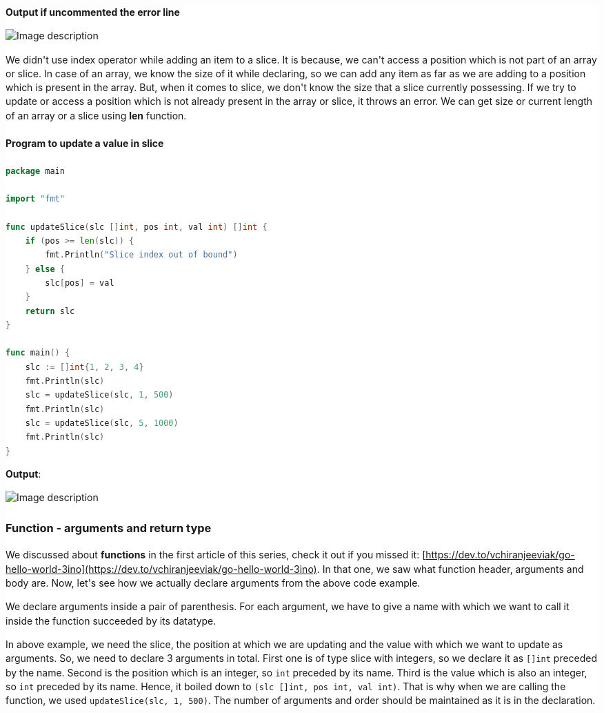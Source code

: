 **Output if uncommented the error line**

![Image description](https://dev-to-uploads.s3.amazonaws.com/uploads/articles/x6icndmhv3sw0wbjcvu6.png)


We didn't use index operator while adding an item to a slice. It is because, we can't access a position which is not part of an array or slice. In case of an array, we know the size of it while declaring, so we can add any item as far as we are adding to a position which is present in the array. But, when it comes to slice, we don't know the size that a slice currently possessing. If we try to update or access a position which is not already present in the array or slice, it throws an error. We can get size or current length of an array or a slice using **len** function.

#### Program to update a value in slice

```go
package main

import "fmt"

func updateSlice(slc []int, pos int, val int) []int {
    if (pos >= len(slc)) {
        fmt.Println("Slice index out of bound")
    } else {
        slc[pos] = val
    }
    return slc
}

func main() {
    slc := []int{1, 2, 3, 4}
    fmt.Println(slc)
    slc = updateSlice(slc, 1, 500)
    fmt.Println(slc)
    slc = updateSlice(slc, 5, 1000)
    fmt.Println(slc)
}
```
**Output**:

![Image description](https://dev-to-uploads.s3.amazonaws.com/uploads/articles/ews7a17uylug1tjtdbrg.png)

### Function - arguments and return type

We discussed about **functions** in the first article of this series, check it out if you missed it: [https://dev.to/vchiranjeeviak/go-hello-world-3ino](https://dev.to/vchiranjeeviak/go-hello-world-3ino). In that one, we saw what function header, arguments and body are. Now, let's see how we actually declare arguments from the above code example.

We declare arguments inside a pair of parenthesis. For each argument, we have to give a name with which we want to call it inside the function succeeded by its datatype.

In above example, we need the slice, the position at which we are updating and the value with which we want to update as arguments. So, we need to declare 3 arguments in total. First one is of type slice with integers, so we declare it as `[]int` preceded by the name. Second is the position which is an integer, so `int` preceded by its name. Third is the value which is also an integer, so `int` preceded by its name. Hence, it boiled down to `(slc []int, pos int, val int)`. That is why when we are calling the function, we used `updateSlice(slc, 1, 500)`. The number of arguments and order should be maintained as it is in the declaration.
